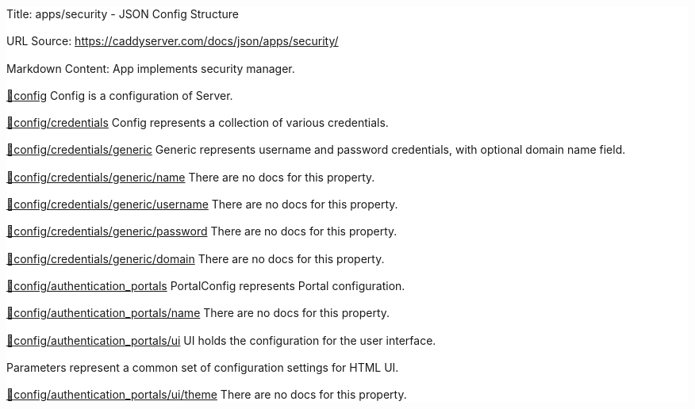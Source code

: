 Title: apps/security - JSON Config Structure

URL Source: https://caddyserver.com/docs/json/apps/security/

Markdown Content:
App implements security manager.

[🔗](https://caddyserver.com/docs/json/apps/security/#config)[config](https://caddyserver.com/docs/json/apps/security/config/)
Config is a configuration of Server.

[🔗](https://caddyserver.com/docs/json/apps/security/#config/credentials)[config/credentials](https://caddyserver.com/docs/json/apps/security/config/credentials/)
Config represents a collection of various credentials.

[🔗](https://caddyserver.com/docs/json/apps/security/#config/credentials/generic)[config/credentials/generic](https://caddyserver.com/docs/json/apps/security/config/credentials/generic/)
Generic represents username and password credentials, with optional domain name field.

[🔗](https://caddyserver.com/docs/json/apps/security/#config/credentials/generic/name)[config/credentials/generic/name](https://caddyserver.com/docs/json/apps/security/config/credentials/generic/name/)
There are no docs for this property.

[🔗](https://caddyserver.com/docs/json/apps/security/#config/credentials/generic/username)[config/credentials/generic/username](https://caddyserver.com/docs/json/apps/security/config/credentials/generic/username/)
There are no docs for this property.

[🔗](https://caddyserver.com/docs/json/apps/security/#config/credentials/generic/password)[config/credentials/generic/password](https://caddyserver.com/docs/json/apps/security/config/credentials/generic/password/)
There are no docs for this property.

[🔗](https://caddyserver.com/docs/json/apps/security/#config/credentials/generic/domain)[config/credentials/generic/domain](https://caddyserver.com/docs/json/apps/security/config/credentials/generic/domain/)
There are no docs for this property.

[🔗](https://caddyserver.com/docs/json/apps/security/#config/authentication_portals)[config/authentication_portals](https://caddyserver.com/docs/json/apps/security/config/authentication_portals/)
PortalConfig represents Portal configuration.

[🔗](https://caddyserver.com/docs/json/apps/security/#config/authentication_portals/name)[config/authentication_portals/name](https://caddyserver.com/docs/json/apps/security/config/authentication_portals/name/)
There are no docs for this property.

[🔗](https://caddyserver.com/docs/json/apps/security/#config/authentication_portals/ui)[config/authentication_portals/ui](https://caddyserver.com/docs/json/apps/security/config/authentication_portals/ui/)
UI holds the configuration for the user interface.

Parameters represent a common set of configuration settings for HTML UI.

[🔗](https://caddyserver.com/docs/json/apps/security/#config/authentication_portals/ui/theme)[config/authentication_portals/ui/theme](https://caddyserver.com/docs/json/apps/security/config/authentication_portals/ui/theme/)
There are no docs for this property.
